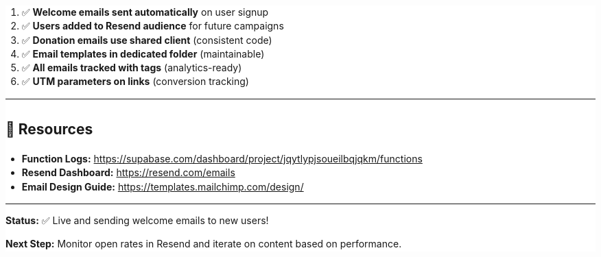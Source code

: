 1. ✅ **Welcome emails sent automatically** on user signup
2. ✅ **Users added to Resend audience** for future campaigns
3. ✅ **Donation emails use shared client** (consistent code)
4. ✅ **Email templates in dedicated folder** (maintainable)
5. ✅ **All emails tracked with tags** (analytics-ready)
6. ✅ **UTM parameters on links** (conversion tracking)

---

## 🔗 Resources

- **Function Logs:** https://supabase.com/dashboard/project/jqytlypjsoueilbqjqkm/functions
- **Resend Dashboard:** https://resend.com/emails
- **Email Design Guide:** https://templates.mailchimp.com/design/

---

**Status:** ✅ Live and sending welcome emails to new users!

**Next Step:** Monitor open rates in Resend and iterate on content based on performance.

